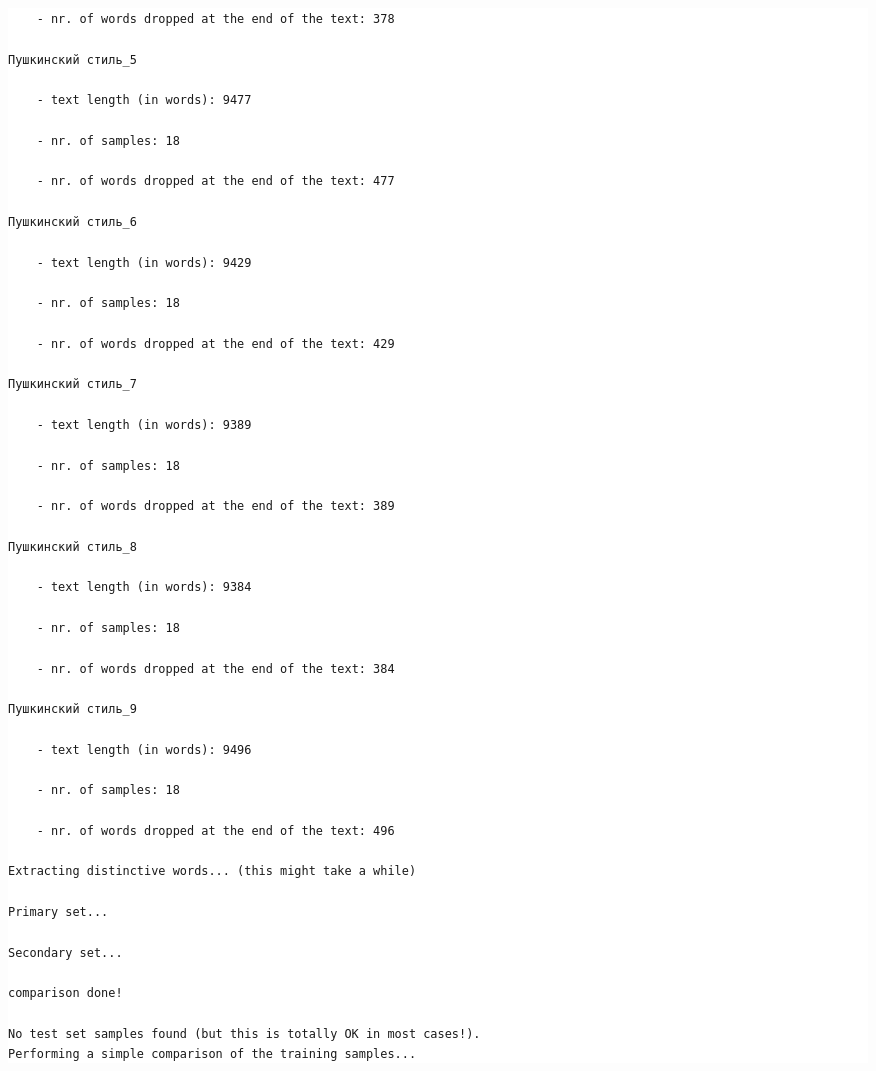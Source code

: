         - nr. of words dropped at the end of the text: 378

    Пушкинский стиль_5

        - text length (in words): 9477

        - nr. of samples: 18

        - nr. of words dropped at the end of the text: 477

    Пушкинский стиль_6

        - text length (in words): 9429

        - nr. of samples: 18

        - nr. of words dropped at the end of the text: 429

    Пушкинский стиль_7

        - text length (in words): 9389

        - nr. of samples: 18

        - nr. of words dropped at the end of the text: 389

    Пушкинский стиль_8

        - text length (in words): 9384

        - nr. of samples: 18

        - nr. of words dropped at the end of the text: 384

    Пушкинский стиль_9

        - text length (in words): 9496

        - nr. of samples: 18

        - nr. of words dropped at the end of the text: 496

    Extracting distinctive words... (this might take a while)

    Primary set...

    Secondary set...

    comparison done!

    No test set samples found (but this is totally OK in most cases!).
    Performing a simple comparison of the training samples...
